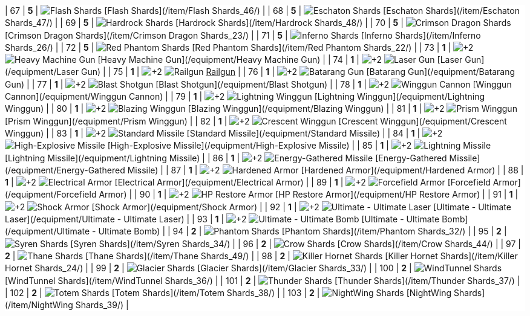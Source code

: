   | 67 | **5**  | ![Flash Shards](/images/item/Flash_Shards_p.png) [Flash Shards](/item/Flash Shards_46/) | 
  | 68 | **5**  | ![Eschaton Shards](/images/item/Eschaton_Shards_p.png) [Eschaton Shards](/item/Eschaton Shards_47/) | 
  | 69 | **5**  | ![Hardrock Shards](/images/item/Hardrock_Shards_p.png) [Hardrock Shards](/item/Hardrock Shards_48/) | 
  | 70 | **5**  | ![Crimson Dragon Shards](/images/item/Crimson_Dragon_Shards_p.png) [Crimson Dragon Shards](/item/Crimson Dragon Shards_23/) | 
  | 71 | **5**  | ![Inferno Shards](/images/item/Inferno_Shards_p.png) [Inferno Shards](/item/Inferno Shards_26/) | 
  | 72 | **5**  | ![Red Phantom Shards](/images/item/Red_Phantom_Shards_p.png) [Red Phantom Shards](/item/Red Phantom Shards_22/) | 
  | 73 | **1**  | ![+2](/images/sp_grade_2.png) ![Heavy Machine Gun](/images/equipment/zhupao1_p.png) [Heavy Machine Gun](/equipment/Heavy Machine Gun) | 
  | 74 | **1**  | ![+2](/images/sp_grade_2.png) ![Laser Gun](/images/equipment/zhupao2_p.png) [Laser Gun](/equipment/Laser Gun) | 
  | 75 | **1**  | ![+2](/images/sp_grade_2.png) ![Railgun](/images/equipment/zhupao3_p.png) [Railgun](/equipment/Railgun) | 
  | 76 | **1**  | ![+2](/images/sp_grade_2.png) ![Batarang Gun](/images/equipment/zhupao4_p.png) [Batarang Gun](/equipment/Batarang Gun) | 
  | 77 | **1**  | ![+2](/images/sp_grade_2.png) ![Blast Shotgun](/images/equipment/zhupao5_p.png) [Blast Shotgun](/equipment/Blast Shotgun) | 
  | 78 | **1**  | ![+2](/images/sp_grade_2.png) ![Winggun Cannon](/images/equipment/fupao1_p.png) [Winggun Cannon](/equipment/Winggun Cannon) | 
  | 79 | **1**  | ![+2](/images/sp_grade_2.png) ![Lightning Winggun](/images/equipment/fupao2_p.png) [Lightning Winggun](/equipment/Lightning Winggun) | 
  | 80 | **1**  | ![+2](/images/sp_grade_2.png) ![Blazing Winggun](/images/equipment/fupao3_p.png) [Blazing Winggun](/equipment/Blazing Winggun) | 
  | 81 | **1**  | ![+2](/images/sp_grade_2.png) ![Prism Winggun](/images/equipment/fupao4_p.png) [Prism Winggun](/equipment/Prism Winggun) | 
  | 82 | **1**  | ![+2](/images/sp_grade_2.png) ![Crescent Winggun](/images/equipment/fupao5_p.png) [Crescent Winggun](/equipment/Crescent Winggun) | 
  | 83 | **1**  | ![+2](/images/sp_grade_2.png) ![Standard Missile](/images/equipment/daodan1_p.png) [Standard Missile](/equipment/Standard Missile) | 
  | 84 | **1**  | ![+2](/images/sp_grade_2.png) ![High-Explosive Missile](/images/equipment/daodan2_p.png) [High-Explosive Missile](/equipment/High-Explosive Missile) | 
  | 85 | **1**  | ![+2](/images/sp_grade_2.png) ![Lightning Missile](/images/equipment/daodan3_p.png) [Lightning Missile](/equipment/Lightning Missile) | 
  | 86 | **1**  | ![+2](/images/sp_grade_2.png) ![Energy-Gathered Missile](/images/equipment/daodan4_p.png) [Energy-Gathered Missile](/equipment/Energy-Gathered Missile) | 
  | 87 | **1**  | ![+2](/images/sp_grade_2.png) ![Hardened Armor](/images/equipment/zhuangjia1_p.png) [Hardened Armor](/equipment/Hardened Armor) | 
  | 88 | **1**  | ![+2](/images/sp_grade_2.png) ![Electrical Armor](/images/equipment/zhuangjia2_p.png) [Electrical Armor](/equipment/Electrical Armor) | 
  | 89 | **1**  | ![+2](/images/sp_grade_2.png) ![Forcefield Armor](/images/equipment/zhuangjia3_p.png) [Forcefield Armor](/equipment/Forcefield Armor) | 
  | 90 | **1**  | ![+2](/images/sp_grade_2.png) ![HP Restore Armor](/images/equipment/zhuangjia4_p.png) [HP Restore Armor](/equipment/HP Restore Armor) | 
  | 91 | **1**  | ![+2](/images/sp_grade_2.png) ![Shock Armor](/images/equipment/zhuangjia5_p.png) [Shock Armor](/equipment/Shock Armor) | 
  | 92 | **1**  | ![+2](/images/sp_grade_2.png) ![Ultimate - Ultimate Laser](/images/equipment/bs_icon_jg_p.png) [Ultimate - Ultimate Laser](/equipment/Ultimate - Ultimate Laser) | 
  | 93 | **1**  | ![+2](/images/sp_grade_2.png) ![Ultimate - Ultimate Bomb](/images/equipment/bs_icon_zd_p.png) [Ultimate - Ultimate Bomb](/equipment/Ultimate - Ultimate Bomb) | 
  | 94 | **2**  | ![Phantom Shards](/images/item/Phantom_Shards_p.png) [Phantom Shards](/item/Phantom Shards_32/) | 
  | 95 | **2**  | ![Syren Shards](/images/item/Syren_Shards_p.png) [Syren Shards](/item/Syren Shards_34/) | 
  | 96 | **2**  | ![Crow Shards](/images/item/Crow_Shards_p.png) [Crow Shards](/item/Crow Shards_44/) | 
  | 97 | **2**  | ![Thane Shards](/images/item/Thane_Shards_p.png) [Thane Shards](/item/Thane Shards_49/) | 
  | 98 | **2**  | ![Killer Hornet Shards](/images/item/Killer_Hornet_Shards_p.png) [Killer Hornet Shards](/item/Killer Hornet Shards_24/) | 
  | 99 | **2**  | ![Glacier Shards](/images/item/Glacier_Shards_p.png) [Glacier Shards](/item/Glacier Shards_33/) | 
  | 100 | **2**  | ![WindTunnel Shards](/images/item/WindTunnel_Shards_p.png) [WindTunnel Shards](/item/WindTunnel Shards_36/) | 
  | 101 | **2**  | ![Thunder Shards](/images/item/Thunder_Shards_p.png) [Thunder Shards](/item/Thunder Shards_37/) | 
  | 102 | **2**  | ![Totem Shards](/images/item/Totem_Shards_p.png) [Totem Shards](/item/Totem Shards_38/) | 
  | 103 | **2**  | ![NightWing Shards](/images/item/NightWing_Shards_p.png) [NightWing Shards](/item/NightWing Shards_39/) | 